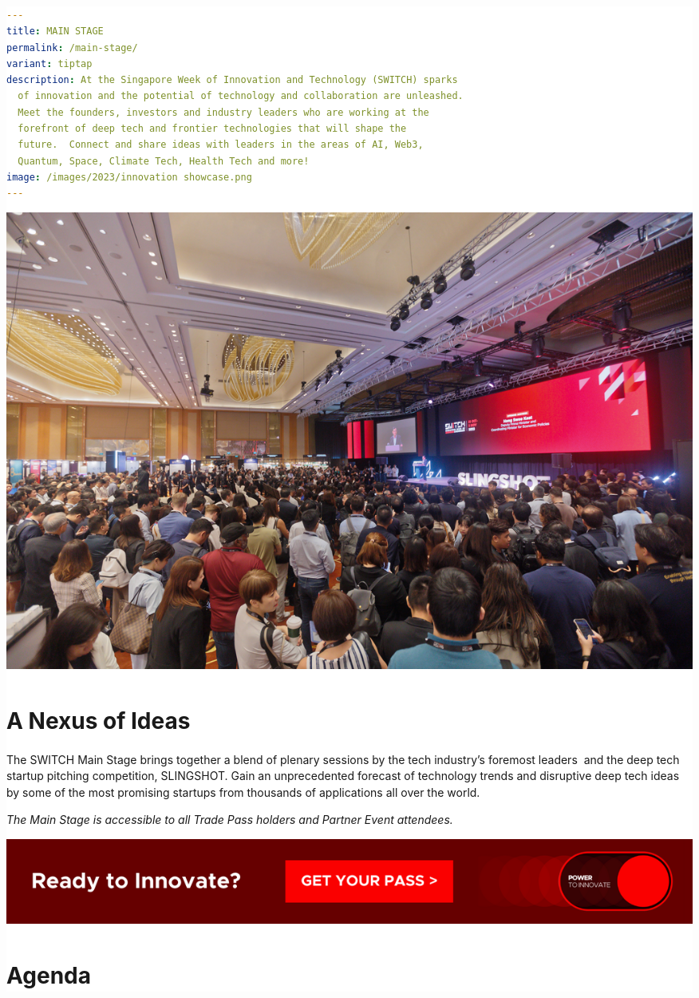```yaml
---
title: MAIN STAGE
permalink: /main-stage/
variant: tiptap
description: At the Singapore Week of Innovation and Technology (SWITCH) sparks
  of innovation and the potential of technology and collaboration are unleashed.
  Meet the founders, investors and industry leaders who are working at the
  forefront of deep tech and frontier technologies that will shape the
  future.  Connect and share ideas with leaders in the areas of AI, Web3,
  Quantum, Space, Climate Tech, Health Tech and more!
image: /images/2023/innovation showcase.png
---
```

<p></p>
<div class="isomer-image-wrapper">
<img style="width: 100%" height="auto" width="100%" alt="" src="/images/2024/Photos/2024_Isomer_Main_Stage_1.jpg">
</div>
<h1>A Nexus of Ideas</h1>
<p>The SWITCH Main Stage brings together a blend of plenary sessions by the
tech industry’s foremost leaders&nbsp; and the deep tech startup pitching
competition, SLINGSHOT. Gain an unprecedented forecast of technology trends
and disruptive deep tech ideas by some of the most promising startups from
thousands of applications all over the world.</p>
<p><em>The Main Stage is accessible to all Trade Pass holders and Partner Event attendees.</em>
</p>
<p></p><a class="isomer-image-wrapper" href="https://www.gevme.com/site/switch2024-home?utm_source=switchsg.org&amp;utm_medium=referral&amp;utm_campaign=SWITCH2024&amp;utm_content=isomer"><img style="width: 100%" height="auto" width="100%" alt="Banner that reads Ready to Innovate?" src="/images/2024/Graphics/2024_Leaderboard_CTA_Innovate.png"></a>
<h1>Agenda</h1>